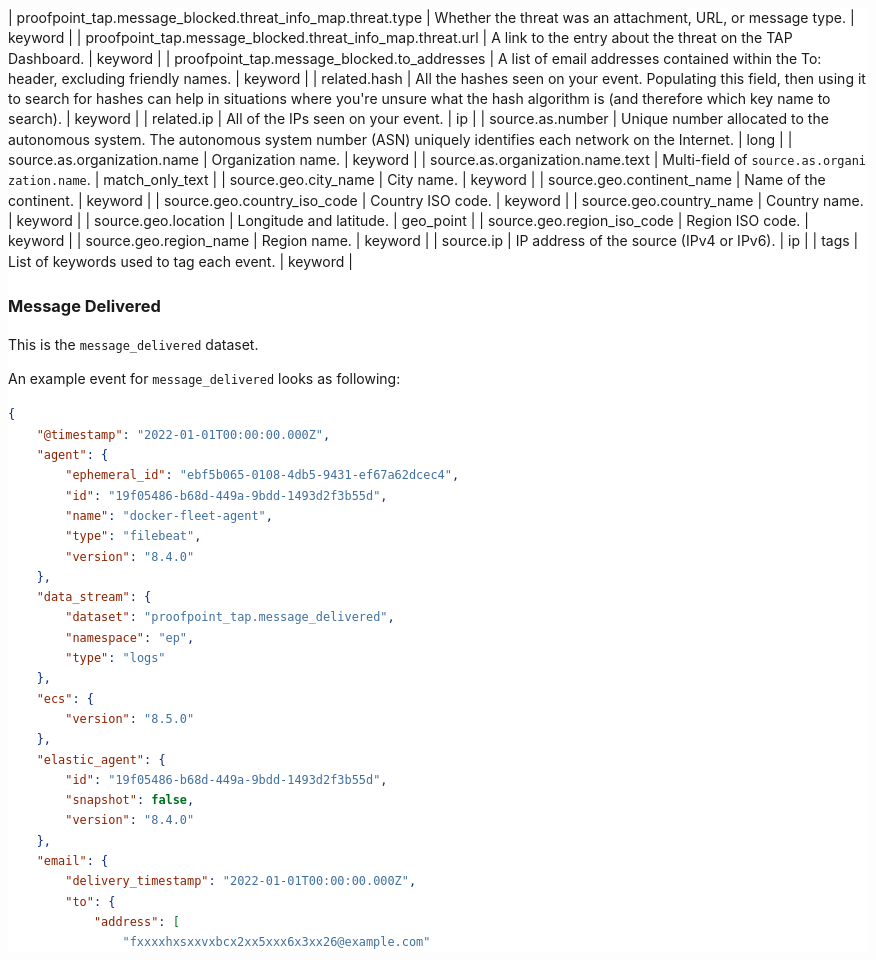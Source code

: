 | proofpoint_tap.message_blocked.threat_info_map.threat.type | Whether the threat was an attachment, URL, or message type. | keyword |
| proofpoint_tap.message_blocked.threat_info_map.threat.url | A link to the entry about the threat on the TAP Dashboard. | keyword |
| proofpoint_tap.message_blocked.to_addresses | A list of email addresses contained within the To: header, excluding friendly names. | keyword |
| related.hash | All the hashes seen on your event. Populating this field, then using it to search for hashes can help in situations where you're unsure what the hash algorithm is (and therefore which key name to search). | keyword |
| related.ip | All of the IPs seen on your event. | ip |
| source.as.number | Unique number allocated to the autonomous system. The autonomous system number (ASN) uniquely identifies each network on the Internet. | long |
| source.as.organization.name | Organization name. | keyword |
| source.as.organization.name.text | Multi-field of `source.as.organization.name`. | match_only_text |
| source.geo.city_name | City name. | keyword |
| source.geo.continent_name | Name of the continent. | keyword |
| source.geo.country_iso_code | Country ISO code. | keyword |
| source.geo.country_name | Country name. | keyword |
| source.geo.location | Longitude and latitude. | geo_point |
| source.geo.region_iso_code | Region ISO code. | keyword |
| source.geo.region_name | Region name. | keyword |
| source.ip | IP address of the source (IPv4 or IPv6). | ip |
| tags | List of keywords used to tag each event. | keyword |


### Message Delivered 

This is the `message_delivered` dataset.

An example event for `message_delivered` looks as following:

```json
{
    "@timestamp": "2022-01-01T00:00:00.000Z",
    "agent": {
        "ephemeral_id": "ebf5b065-0108-4db5-9431-ef67a62dcec4",
        "id": "19f05486-b68d-449a-9bdd-1493d2f3b55d",
        "name": "docker-fleet-agent",
        "type": "filebeat",
        "version": "8.4.0"
    },
    "data_stream": {
        "dataset": "proofpoint_tap.message_delivered",
        "namespace": "ep",
        "type": "logs"
    },
    "ecs": {
        "version": "8.5.0"
    },
    "elastic_agent": {
        "id": "19f05486-b68d-449a-9bdd-1493d2f3b55d",
        "snapshot": false,
        "version": "8.4.0"
    },
    "email": {
        "delivery_timestamp": "2022-01-01T00:00:00.000Z",
        "to": {
            "address": [
                "fxxxxhxsxxvxbcx2xx5xxx6x3xx26@example.com"
```